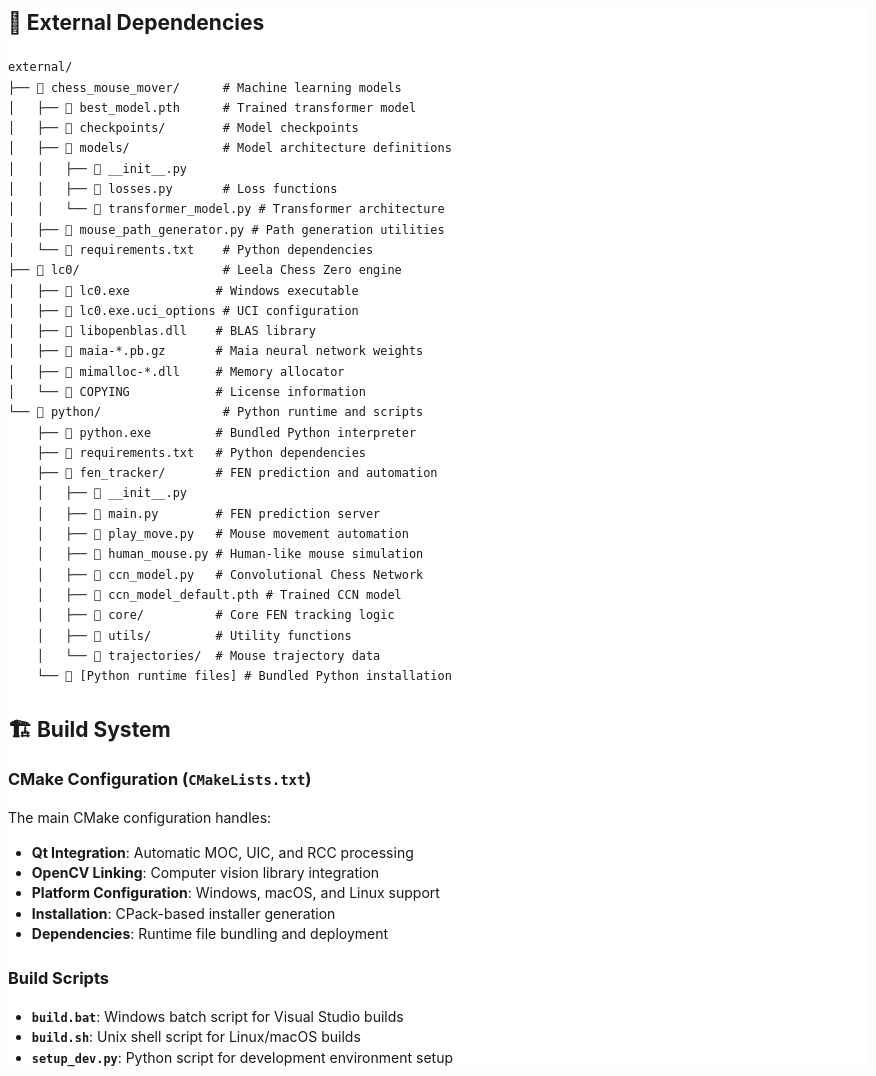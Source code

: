 ## 🔧 External Dependencies

```
external/
├── 📁 chess_mouse_mover/      # Machine learning models
│   ├── 📄 best_model.pth      # Trained transformer model
│   ├── 📁 checkpoints/        # Model checkpoints
│   ├── 📁 models/             # Model architecture definitions
│   │   ├── 📄 __init__.py
│   │   ├── 📄 losses.py       # Loss functions
│   │   └── 📄 transformer_model.py # Transformer architecture
│   ├── 📄 mouse_path_generator.py # Path generation utilities
│   └── 📄 requirements.txt    # Python dependencies
├── 📁 lc0/                    # Leela Chess Zero engine
│   ├── 📄 lc0.exe            # Windows executable
│   ├── 📄 lc0.exe.uci_options # UCI configuration
│   ├── 📄 libopenblas.dll    # BLAS library
│   ├── 📄 maia-*.pb.gz       # Maia neural network weights
│   ├── 📄 mimalloc-*.dll     # Memory allocator
│   └── 📄 COPYING            # License information
└── 📁 python/                 # Python runtime and scripts
    ├── 📄 python.exe         # Bundled Python interpreter
    ├── 📄 requirements.txt   # Python dependencies
    ├── 📁 fen_tracker/       # FEN prediction and automation
    │   ├── 📄 __init__.py
    │   ├── 📄 main.py        # FEN prediction server
    │   ├── 📄 play_move.py   # Mouse movement automation
    │   ├── 📄 human_mouse.py # Human-like mouse simulation
    │   ├── 📄 ccn_model.py   # Convolutional Chess Network
    │   ├── 📄 ccn_model_default.pth # Trained CCN model
    │   ├── 📁 core/          # Core FEN tracking logic
    │   ├── 📁 utils/         # Utility functions
    │   └── 📁 trajectories/  # Mouse trajectory data
    └── 📁 [Python runtime files] # Bundled Python installation
```

## 🏗️ Build System

### CMake Configuration (`CMakeLists.txt`)

The main CMake configuration handles:

- **Qt Integration**: Automatic MOC, UIC, and RCC processing
- **OpenCV Linking**: Computer vision library integration
- **Platform Configuration**: Windows, macOS, and Linux support
- **Installation**: CPack-based installer generation
- **Dependencies**: Runtime file bundling and deployment

### Build Scripts

- **`build.bat`**: Windows batch script for Visual Studio builds
- **`build.sh`**: Unix shell script for Linux/macOS builds
- **`setup_dev.py`**: Python script for development environment setup
